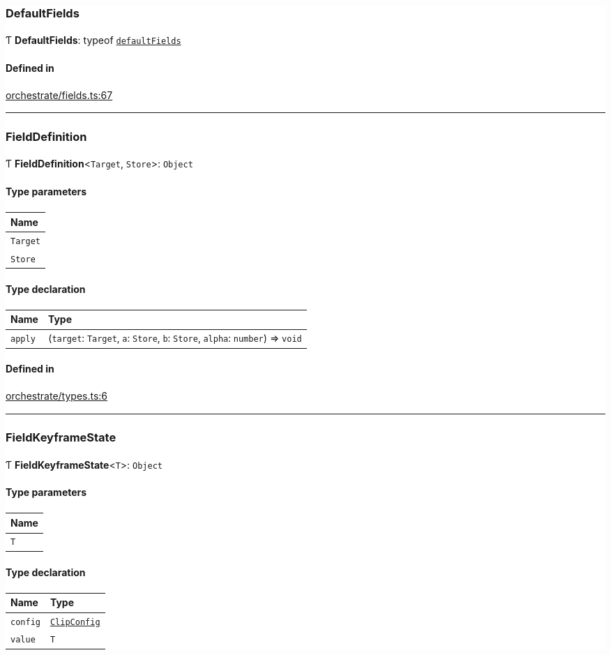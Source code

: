 ### DefaultFields

Ƭ **DefaultFields**: typeof [`defaultFields`](modules.md#defaultfields-1)

#### Defined in

[orchestrate/fields.ts:67](https://github.com/lucafanselau/jongleur/blob/7680bca/src/orchestrate/fields.ts#L67)

___

### FieldDefinition

Ƭ **FieldDefinition**<`Target`, `Store`\>: `Object`

#### Type parameters

| Name |
| :------ |
| `Target` |
| `Store` |

#### Type declaration

| Name | Type |
| :------ | :------ |
| `apply` | (`target`: `Target`, `a`: `Store`, `b`: `Store`, `alpha`: `number`) => `void` |

#### Defined in

[orchestrate/types.ts:6](https://github.com/lucafanselau/jongleur/blob/7680bca/src/orchestrate/types.ts#L6)

___

### FieldKeyframeState

Ƭ **FieldKeyframeState**<`T`\>: `Object`

#### Type parameters

| Name |
| :------ |
| `T` |

#### Type declaration

| Name | Type |
| :------ | :------ |
| `config` | [`ClipConfig`](modules.md#clipconfig) |
| `value` | `T` |
